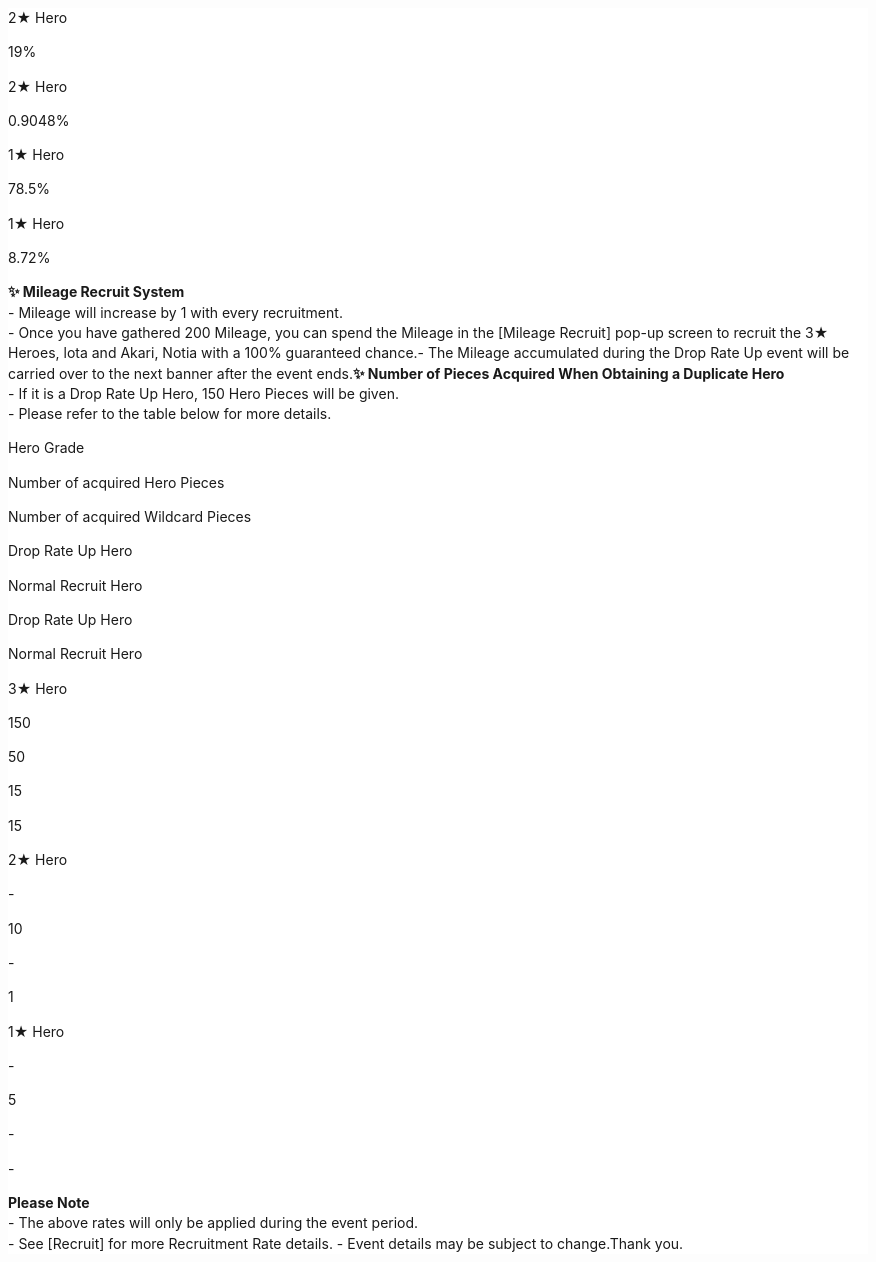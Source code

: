2★ Hero

19%

2★ Hero

0.9048%

1★ Hero

78.5%

1★ Hero

8.72%

  
  
**✨ Mileage Recruit System**   
\- Mileage will increase by 1 with every recruitment.  
\- Once you have gathered 200 Mileage, you can spend the Mileage in the \[Mileage Recruit\] pop-up screen to recruit the 3★ Heroes, lota and Akari, Notia with a 100% guaranteed chance.- The Mileage accumulated during the Drop Rate Up event will be carried over to the next banner after the event ends.**✨ Number of Pieces Acquired When Obtaining a Duplicate Hero**  
\- If it is a Drop Rate Up Hero, 150 Hero Pieces will be given.  
\- Please refer to the table below for more details.

Hero Grade

Number of acquired Hero Pieces

Number of acquired Wildcard Pieces

Drop Rate Up Hero

Normal Recruit Hero

Drop Rate Up Hero

Normal Recruit Hero

3★ Hero

150

50

15

15

2★ Hero

\-

10

\-

1

1★ Hero

\-

5

\-

\-

  
**Please Note**   
\- The above rates will only be applied during the event period.   
\- See \[Recruit\] for more Recruitment Rate details. - Event details may be subject to change.Thank you.
